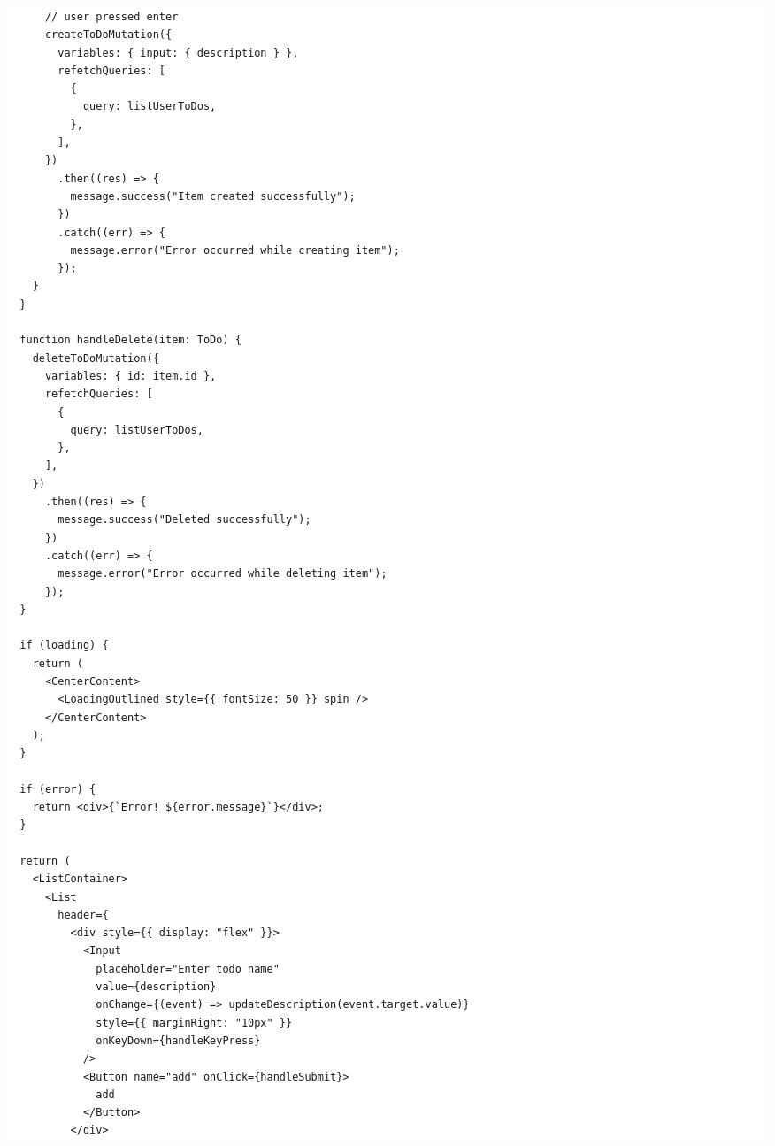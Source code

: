 ```
      // user pressed enter
      createToDoMutation({
        variables: { input: { description } },
        refetchQueries: [
          {
            query: listUserToDos,
          },
        ],
      })
        .then((res) => {
          message.success("Item created successfully");
        })
        .catch((err) => {
          message.error("Error occurred while creating item");
        });
    }
  }

  function handleDelete(item: ToDo) {
    deleteToDoMutation({
      variables: { id: item.id },
      refetchQueries: [
        {
          query: listUserToDos,
        },
      ],
    })
      .then((res) => {
        message.success("Deleted successfully");
      })
      .catch((err) => {
        message.error("Error occurred while deleting item");
      });
  }

  if (loading) {
    return (
      <CenterContent>
        <LoadingOutlined style={{ fontSize: 50 }} spin />
      </CenterContent>
    );
  }

  if (error) {
    return <div>{`Error! ${error.message}`}</div>;
  }

  return (
    <ListContainer>
      <List
        header={
          <div style={{ display: "flex" }}>
            <Input
              placeholder="Enter todo name"
              value={description}
              onChange={(event) => updateDescription(event.target.value)}
              style={{ marginRight: "10px" }}
              onKeyDown={handleKeyPress}
            />
            <Button name="add" onClick={handleSubmit}>
              add
            </Button>
          </div>
```